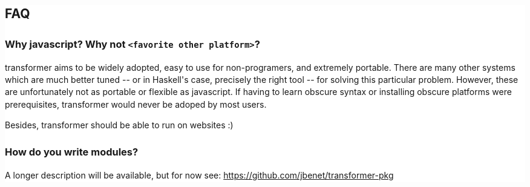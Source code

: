 
## FAQ

### Why javascript? Why not `<favorite other platform>`?


transformer aims to be widely adopted, easy to use for non-programers, and extremely portable. There are many other systems which are much better tuned -- or in Haskell's case, precisely the right tool -- for solving this particular problem. However, these are unfortunately not as portable or flexible as javascript.  If having to learn obscure syntax or installing obscure platforms were prerequisites, transformer would never be adoped by most users.

Besides, transformer should be able to run on websites :)

### How do you write modules?

A longer description will be available, but for now see: https://github.com/jbenet/transformer-pkg

